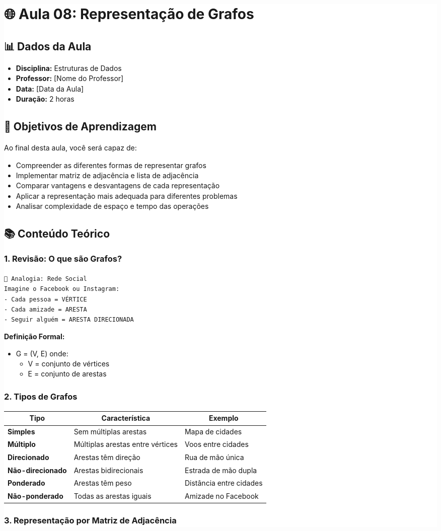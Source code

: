 # 🌐 Aula 08: Representação de Grafos

## 📊 Dados da Aula
- **Disciplina:** Estruturas de Dados
- **Professor:** [Nome do Professor]
- **Data:** [Data da Aula]
- **Duração:** 2 horas

## 🎯 Objetivos de Aprendizagem
Ao final desta aula, você será capaz de:
- Compreender as diferentes formas de representar grafos
- Implementar matriz de adjacência e lista de adjacência
- Comparar vantagens e desvantagens de cada representação
- Aplicar a representação mais adequada para diferentes problemas
- Analisar complexidade de espaço e tempo das operações

## 📚 Conteúdo Teórico

### 1. Revisão: O que são Grafos?

```
🌟 Analogia: Rede Social
Imagine o Facebook ou Instagram:
- Cada pessoa = VÉRTICE
- Cada amizade = ARESTA
- Seguir alguém = ARESTA DIRECIONADA
```

**Definição Formal:**
- G = (V, E) onde:
  - V = conjunto de vértices
  - E = conjunto de arestas

### 2. Tipos de Grafos

| Tipo | Característica | Exemplo |
|------|----------------|---------|
| **Simples** | Sem múltiplas arestas | Mapa de cidades |
| **Múltiplo** | Múltiplas arestas entre vértices | Voos entre cidades |
| **Direcionado** | Arestas têm direção | Rua de mão única |
| **Não-direcionado** | Arestas bidirecionais | Estrada de mão dupla |
| **Ponderado** | Arestas têm peso | Distância entre cidades |
| **Não-ponderado** | Todas as arestas iguais | Amizade no Facebook |

### 3. Representação por Matriz de Adjacência
